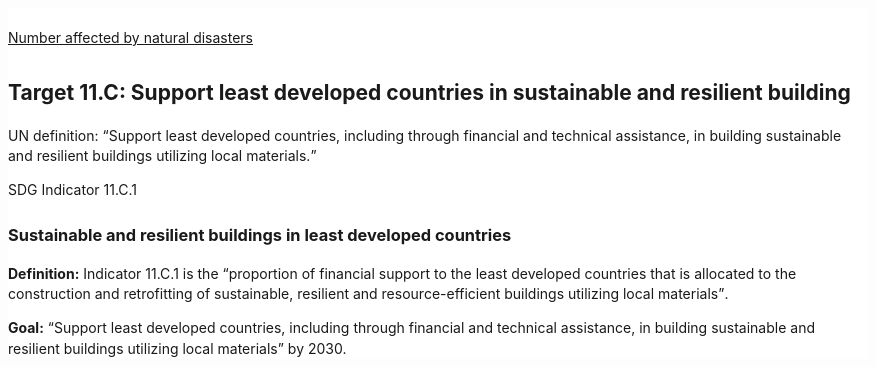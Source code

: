 <br><a href="https://ourworldindata.org/grapher/total-affected-by-natural-disasters">Number affected by natural disasters</a></p>
        </div>

<div class="col-md">
        <iframe src="https://ourworldindata.org/grapher/local-govts-risk-reduction" style="width: 100%; height: 600px; border: 0px none;"></iframe>
    </div>
</div>

<div class="target">
    <h2>Target 11.C: Support least developed countries in sustainable and resilient building</h2>
    <p>UN definition: <q>Support least developed countries, including through financial and technical assistance, in building sustainable and resilient buildings utilizing local materials.</q></p>
    
</div>

<div class="indicator" id="11.C.1">
    <div class="row">
        <div class="col-md">
            <span>SDG Indicator 11.C.1</span>
            <h3>Sustainable and resilient buildings in least developed countries</h3>
            <p><strong>Definition:</strong> Indicator 11.C.1 is the <q>proportion of financial support to the least developed countries that is allocated to the construction and retrofitting of sustainable, resilient and resource-efficient buildings utilizing local materials</q>.</p>
            <p><strong>Goal:</strong> <q>Support least developed countries, including through financial and technical assistance, in building sustainable and resilient buildings utilizing local materials</q> by 2030.</p>
        </div>
        <NoData/>
    </div>
</div>